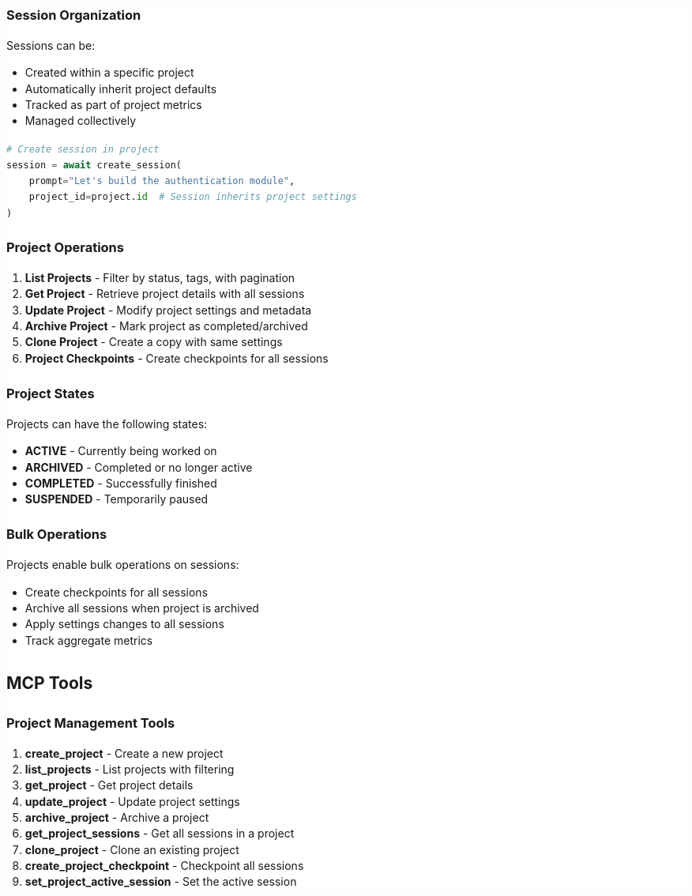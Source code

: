 ### Session Organization

Sessions can be:
- Created within a specific project
- Automatically inherit project defaults
- Tracked as part of project metrics
- Managed collectively

```python
# Create session in project
session = await create_session(
    prompt="Let's build the authentication module",
    project_id=project.id  # Session inherits project settings
)
```

### Project Operations

1. **List Projects** - Filter by status, tags, with pagination
2. **Get Project** - Retrieve project details with all sessions
3. **Update Project** - Modify project settings and metadata
4. **Archive Project** - Mark project as completed/archived
5. **Clone Project** - Create a copy with same settings
6. **Project Checkpoints** - Create checkpoints for all sessions

### Project States

Projects can have the following states:
- **ACTIVE** - Currently being worked on
- **ARCHIVED** - Completed or no longer active
- **COMPLETED** - Successfully finished
- **SUSPENDED** - Temporarily paused

### Bulk Operations

Projects enable bulk operations on sessions:
- Create checkpoints for all sessions
- Archive all sessions when project is archived
- Apply settings changes to all sessions
- Track aggregate metrics

## MCP Tools

### Project Management Tools

1. **create_project** - Create a new project
2. **list_projects** - List projects with filtering
3. **get_project** - Get project details
4. **update_project** - Update project settings
5. **archive_project** - Archive a project
6. **get_project_sessions** - Get all sessions in a project
7. **clone_project** - Clone an existing project
8. **create_project_checkpoint** - Checkpoint all sessions
9. **set_project_active_session** - Set the active session
